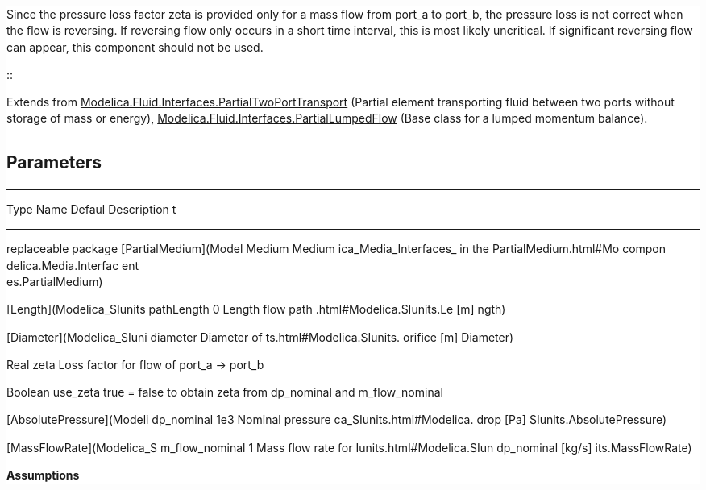Since the pressure loss factor zeta is provided only for a mass flow
from port\_a to port\_b, the pressure loss is not correct when the flow
is reversing. If reversing flow only occurs in a short time interval,
this is most likely uncritical. If significant reversing flow can
appear, this component should not be used.

::

Extends from
[Modelica.Fluid.Interfaces.PartialTwoPortTransport](Modelica_Fluid_Interfaces.html#Modelica.Fluid.Interfaces.PartialTwoPortTransport)
(Partial element transporting fluid between two ports without storage of
mass or energy),
[Modelica.Fluid.Interfaces.PartialLumpedFlow](Modelica_Fluid_Interfaces.html#Modelica.Fluid.Interfaces.PartialLumpedFlow)
(Base class for a lumped momentum balance).

Parameters
----------

  -------------------------------------------------------------------------
  Type                      Name                  Defaul Description
                                                  t      
  ------------------------- --------------------- ------ ------------------
  replaceable package       [PartialMedium](Model Medium 
  Medium                    ica_Media_Interfaces_ in the 
                            PartialMedium.html#Mo compon 
                            delica.Media.Interfac ent    
                            es.PartialMedium)            

  [Length](Modelica_SIunits pathLength            0      Length flow path
  .html#Modelica.SIunits.Le                              [m]
  ngth)                                                  

  [Diameter](Modelica_SIuni diameter                     Diameter of
  ts.html#Modelica.SIunits.                              orifice [m]
  Diameter)                                              

  Real                      zeta                         Loss factor for
                                                         flow of port\_a
                                                         -\> port\_b

  Boolean                   use\_zeta             true   = false to obtain
                                                         zeta from
                                                         dp\_nominal and
                                                         m\_flow\_nominal

  [AbsolutePressure](Modeli dp\_nominal           1e3    Nominal pressure
  ca_SIunits.html#Modelica.                              drop [Pa]
  SIunits.AbsolutePressure)                              

  [MassFlowRate](Modelica_S m\_flow\_nominal      1      Mass flow rate for
  Iunits.html#Modelica.SIun                              dp\_nominal [kg/s]
  its.MassFlowRate)                                      

  **Assumptions**                                        

